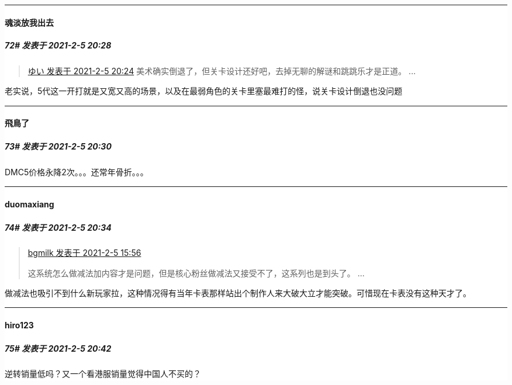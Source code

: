 


*****

####  魂淡放我出去  
##### 72#       发表于 2021-2-5 20:28



<blockquote><a href="httphttps://bbs.saraba1st.com/2b/forum.php?mod=redirect&amp;goto=findpost&amp;pid=50250562&amp;ptid=1986393" target="_blank">ゆい 发表于 2021-2-5 20:24</a>
美术确实倒退了，但关卡设计还好吧，去掉无聊的解谜和跳跳乐才是正道。 ...</blockquote>
老实说，5代这一开打就是又宽又高的场景，以及在最弱角色的关卡里塞最难打的怪，说关卡设计倒退也没问题







*****

####  飛鳥了  
##### 73#       发表于 2021-2-5 20:30




DMC5价格永降2次。。。还常年骨折。。。







*****

####  duomaxiang  
##### 74#       发表于 2021-2-5 20:34



<blockquote><a href="httphttps://bbs.saraba1st.com/2b/forum.php?mod=redirect&amp;goto=findpost&amp;pid=50248108&amp;ptid=1986393" target="_blank">bgmilk 发表于 2021-2-5 15:56</a>

这系统怎么做减法加内容才是问题，但是核心粉丝做减法又接受不了，这系列也是到头了。 ...</blockquote>
做减法也吸引不到什么新玩家拉，这种情况得有当年卡表那样站出个制作人来大破大立才能突破。可惜现在卡表没有这种天才了。







*****

####  hiro123  
##### 75#       发表于 2021-2-5 20:42




逆转销量低吗？又一个看港服销量觉得中国人不买的？


